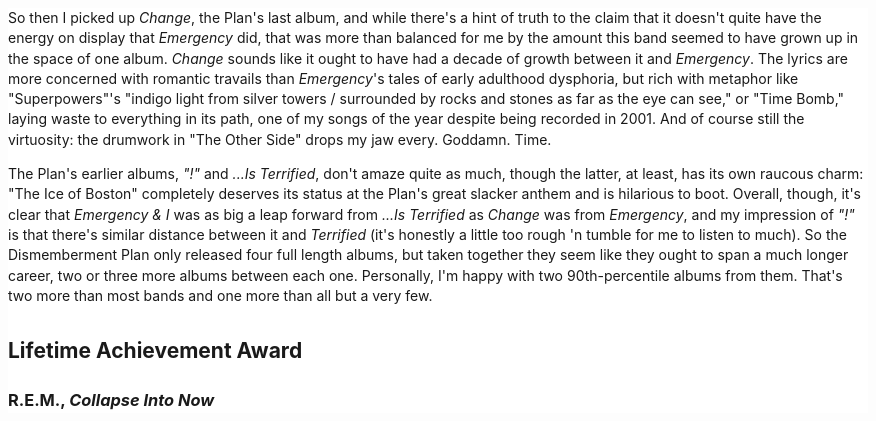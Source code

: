<p>So then I picked up <em>Change</em>, the Plan's last album, and while there's a hint of truth to the claim that it doesn't quite have the energy on display that <em>Emergency</em> did, that was more than balanced for me by the amount this band seemed to have grown up in the space of one album. <em>Change</em> sounds like it ought to have had a decade of growth between it and <em>Emergency</em>. The lyrics are more concerned with romantic travails than <em>Emergency</em>'s tales of early adulthood dysphoria, but rich with metaphor like "Superpowers"'s "indigo light from silver towers / surrounded by rocks and stones as far as the eye can see," or "Time Bomb," laying waste to everything in its path, one of my songs of the year despite being recorded in 2001. And of course still the virtuosity: the drumwork in "The Other Side" drops my jaw every. Goddamn. Time.</p>

<p>The Plan's earlier albums, <em>"!"</em> and <em>...Is Terrified</em>, don't amaze quite as much, though the latter, at least, has its own raucous charm: "The Ice of Boston" completely deserves its status at the Plan's great slacker anthem and is hilarious to boot. Overall, though, it's clear that <em>Emergency & I</em> was as big a leap forward from <em>...Is Terrified</em> as <em>Change</em> was from <em>Emergency</em>, and my impression of <em>"!"</em> is that there's similar distance between it and <em>Terrified</em> (it's honestly a little too rough 'n tumble for me to listen to much). So the Dismemberment Plan only released four full length albums, but taken together they seem like they ought to span a much longer career, two or three more albums between each one. Personally, I'm happy with two 90th-percentile albums from them. That's two more than most bands and one more than all but a very few.</p>

<h2>Lifetime Achievement Award</h2>

<h3>R.E.M., <em>Collapse Into Now</em></h3>
